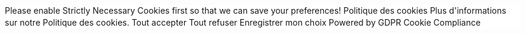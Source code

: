Please enable Strictly Necessary Cookies first so that we can save your preferences!
Politique des cookies
Plus d'informations sur notre Politique des cookies.
Tout accepter Tout refuser Enregistrer mon choix
Powered by GDPR Cookie Compliance
